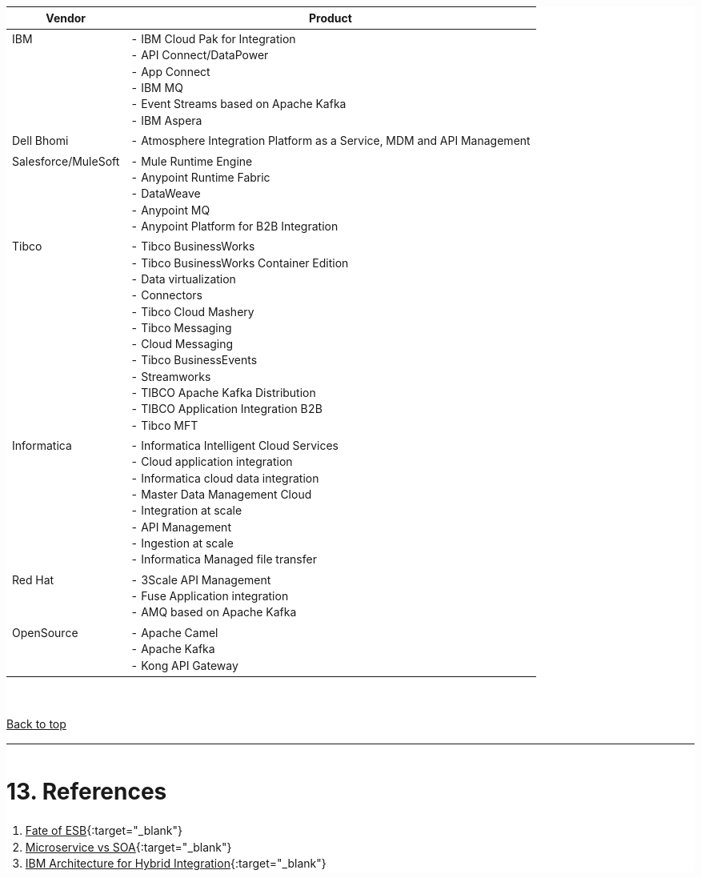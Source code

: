 | Vendor | Product |
| - | - |
| IBM | - IBM Cloud Pak for Integration <br> - API Connect/DataPower <br> - App Connect <br> - IBM MQ <br> - Event Streams based on Apache Kafka <br> - IBM Aspera |
| Dell Bhomi| - Atmosphere Integration Platform as a Service, MDM and API Management |
| Salesforce/MuleSoft | - Mule Runtime Engine <br> - Anypoint Runtime Fabric <br> - DataWeave <br> - Anypoint MQ <br> - Anypoint Platform for B2B Integration |
| Tibco| - Tibco BusinessWorks <br> - Tibco BusinessWorks Container Edition <br> - Data virtualization <br> - Connectors <br> - Tibco Cloud Mashery <br> - Tibco Messaging <br> - Cloud Messaging <br> - Tibco BusinessEvents <br> - Streamworks <br> - TIBCO Apache Kafka Distribution <br> - TIBCO Application Integration B2B <br> - Tibco MFT|
| Informatica| - Informatica Intelligent Cloud Services <br> - Cloud application integration <br> - Informatica cloud data integration <br> - Master Data Management Cloud <br> - Integration at scale <br> - API Management <br> - Ingestion at scale <br> - Informatica Managed file transfer|
| Red Hat| - 3Scale API Management <br> - Fuse Application integration <br> - AMQ based on Apache Kafka |
| OpenSource | - Apache Camel <br> - Apache Kafka <br> - Kong API Gateway |

<br>

[Back to top](#top)

---

# 13. References

 1. [Fate of ESB](http://ibm.biz/FateOfTheESBPaper){:target="_blank"}
 2. [Microservice vs SOA](http://ibm.biz/MicroservicesVsSoa){:target="_blank"}
 3. [IBM Architecture for Hybrid Integration](https://cloudcontent.mybluemix.net/cloud/architecture/architectures/modern-integration){:target="_blank"}


